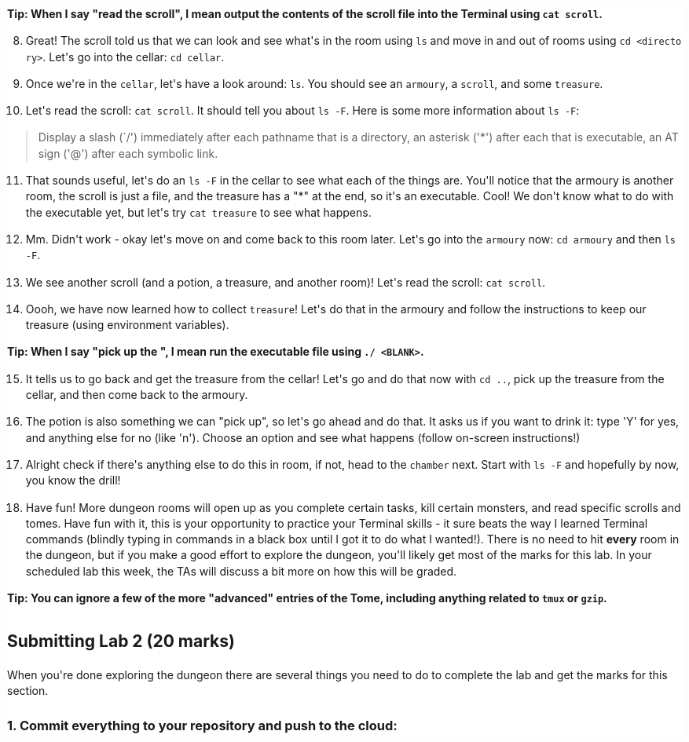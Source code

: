 **Tip: When I say "read the scroll", I mean output the contents of the scroll file into the Terminal using `cat scroll`.**

8. Great! The scroll told us that we can look and see what's in the room using `ls` and move in and out of rooms using `cd <directory>`. Let's go into the cellar: `cd cellar`.

9. Once we're in the `cellar`, let's have a look around: `ls`. You should see an `armoury`, a `scroll`, and some `treasure`.

10. Let's read the scroll: `cat scroll`. It should tell you about `ls -F`. Here is some more information about `ls -F`:

> Display a slash (`/') immediately after each pathname that is a directory, an asterisk ('*') after each that is executable, an AT sign ('@') after each symbolic link. 

11. That sounds useful, let's do an `ls -F` in the cellar to see what each of the things are. You'll notice that the armoury is another room, the scroll is just a file, and the treasure has a "*" at the end, so it's an executable. Cool! We don't know what to do with the executable yet, but let's try `cat treasure` to see what happens.

12. Mm. Didn't work - okay let's move on and come back to this room later. Let's go into the `armoury` now: `cd armoury` and then `ls -F`.

13. We see another scroll (and a potion, a treasure, and another room)! Let's read the scroll: `cat scroll`.

14. Oooh, we have now learned how to collect `treasure`! Let's do that in the armoury and follow the instructions to keep our treasure (using environment variables).

**Tip: When I say "pick up the <BLANK>", I mean run the executable file using `./ <BLANK>`.**

15. It tells us to go back and get the treasure from the cellar! Let's go and do that now with `cd ..`, pick up the treasure from the cellar, and then come back to the armoury.

16. The potion is also something we can "pick up", so let's go ahead and do that. It asks us if you want to drink it: type 'Y' for yes, and anything else for no (like 'n'). Choose an option and see what happens (follow on-screen instructions!)

17. Alright check if there's anything else to do this in room, if not, head to the `chamber` next. Start with `ls -F` and hopefully by now, you know the drill!

18. Have fun! More dungeon rooms will open up as you complete certain tasks, kill certain monsters, and read specific scrolls and tomes. Have fun with it, this is your opportunity to practice your Terminal skills - it sure beats the way I learned Terminal commands (blindly typing in commands in a black box until I got it to do what I wanted!). There is no need to hit **every** room in the dungeon, but if you make a good effort to explore the dungeon, you'll likely get most of the marks for this lab. In your scheduled lab this week, the TAs will discuss a bit more on how this will be graded.

**Tip: You can ignore a few of the more "advanced" entries of the Tome, including anything related to `tmux` or `gzip`.**

## Submitting Lab 2 (20 marks)

When you're done exploring the dungeon there are several things you need to do to complete the lab and get the marks for this section.

### 1. Commit everything to your repository and push to the cloud:
